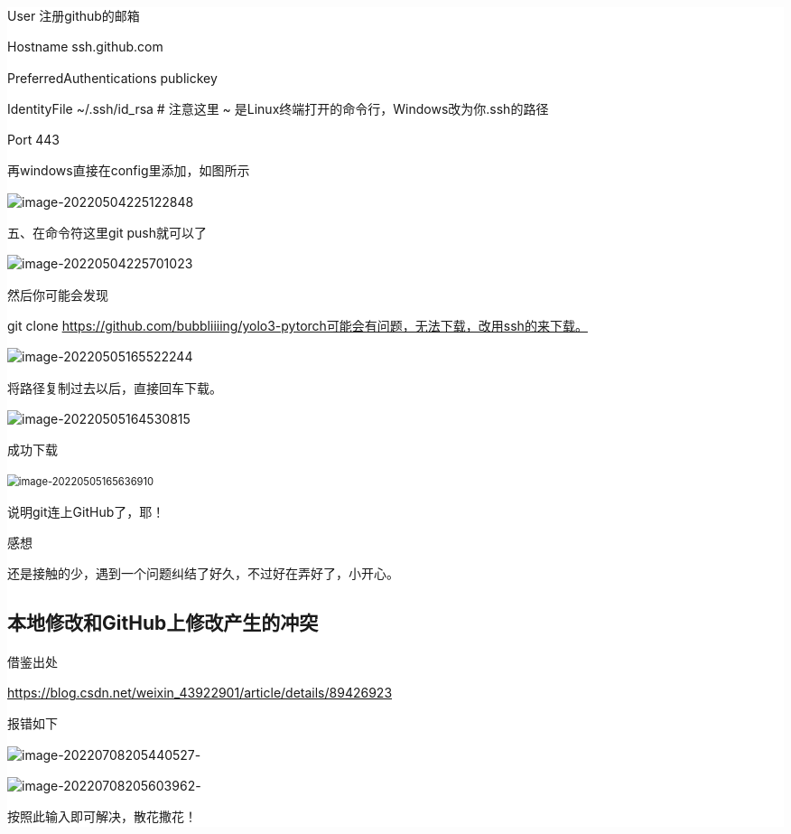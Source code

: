 User 注册github的邮箱 

Hostname ssh.github.com 

PreferredAuthentications publickey 

IdentityFile ~/.ssh/id_rsa   # 注意这里 ~ 是Linux终端打开的命令行，Windows改为你.ssh的路径

Port 443

再windows直接在config里添加，如图所示

![image-20220504225122848](C:\Users\Happy\AppData\Roaming\Typora\typora-user-images\image-20220504225122848.png)



五、在命令符这里git push就可以了

![image-20220504225701023](C:\Users\Happy\AppData\Roaming\Typora\typora-user-images\image-20220504225701023.png)

然后你可能会发现 

git clone https://github.com/bubbliiiing/yolo3-pytorch可能会有问题，无法下载，改用ssh的来下载。

![image-20220505165522244](C:\Users\Happy\AppData\Roaming\Typora\typora-user-images\image-20220505165522244.png)



将路径复制过去以后，直接回车下载。

![image-20220505164530815](C:\Users\Happy\AppData\Roaming\Typora\typora-user-images\image-20220505164530815.png)

成功下载

<img src="C:\Users\Happy\AppData\Roaming\Typora\typora-user-images\image-20220505165636910.png" alt="image-20220505165636910" style="zoom:80%;" />

说明git连上GitHub了，耶！



感想

还是接触的少，遇到一个问题纠结了好久，不过好在弄好了，小开心。



## 本地修改和GitHub上修改产生的冲突

借鉴出处

https://blog.csdn.net/weixin_43922901/article/details/89426923

报错如下

![image-20220708205440527](C:\Users\Happy\AppData\Roaming\Typora\typora-user-images\image-20220708205440527.png)-

![image-20220708205603962](C:\Users\Happy\AppData\Roaming\Typora\typora-user-images\image-20220708205603962.png)-

按照此输入即可解决，散花撒花！

